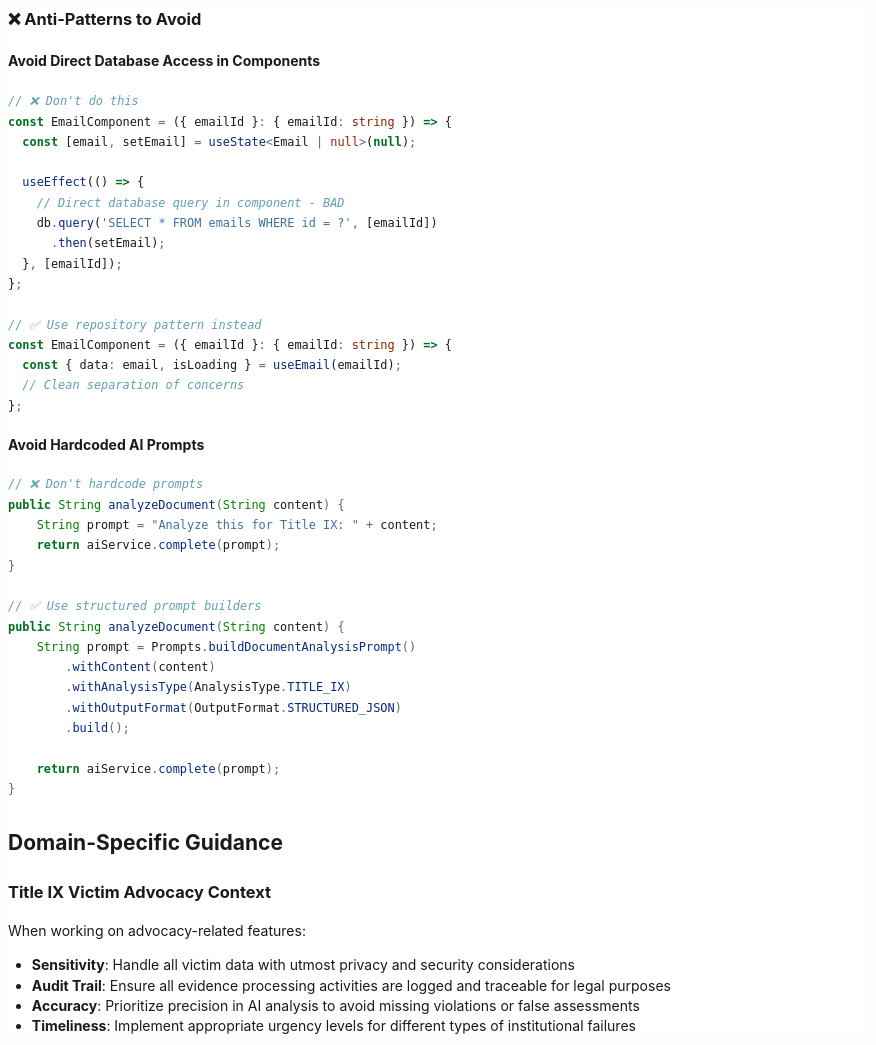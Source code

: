 ### ❌ Anti-Patterns to Avoid

#### Avoid Direct Database Access in Components
```typescript
// ❌ Don't do this
const EmailComponent = ({ emailId }: { emailId: string }) => {
  const [email, setEmail] = useState<Email | null>(null);
  
  useEffect(() => {
    // Direct database query in component - BAD
    db.query('SELECT * FROM emails WHERE id = ?', [emailId])
      .then(setEmail);
  }, [emailId]);
};

// ✅ Use repository pattern instead
const EmailComponent = ({ emailId }: { emailId: string }) => {
  const { data: email, isLoading } = useEmail(emailId);
  // Clean separation of concerns
};
```

#### Avoid Hardcoded AI Prompts
```java
// ❌ Don't hardcode prompts
public String analyzeDocument(String content) {
    String prompt = "Analyze this for Title IX: " + content;
    return aiService.complete(prompt);
}

// ✅ Use structured prompt builders
public String analyzeDocument(String content) {
    String prompt = Prompts.buildDocumentAnalysisPrompt()
        .withContent(content)
        .withAnalysisType(AnalysisType.TITLE_IX)
        .withOutputFormat(OutputFormat.STRUCTURED_JSON)
        .build();
    
    return aiService.complete(prompt);
}
```

## Domain-Specific Guidance

### Title IX Victim Advocacy Context
When working on advocacy-related features:
- **Sensitivity**: Handle all victim data with utmost privacy and security considerations
- **Audit Trail**: Ensure all evidence processing activities are logged and traceable for legal purposes
- **Accuracy**: Prioritize precision in AI analysis to avoid missing violations or false assessments
- **Timeliness**: Implement appropriate urgency levels for different types of institutional failures
